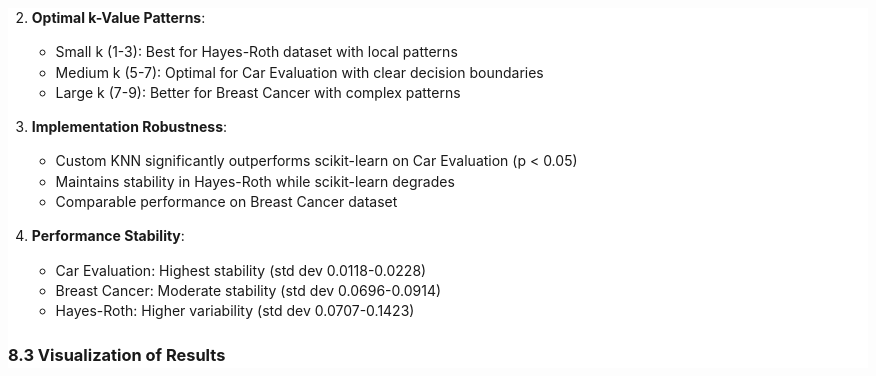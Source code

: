 2. **Optimal k-Value Patterns**:
   - Small k (1-3): Best for Hayes-Roth dataset with local patterns
   - Medium k (5-7): Optimal for Car Evaluation with clear decision boundaries
   - Large k (7-9): Better for Breast Cancer with complex patterns

3. **Implementation Robustness**:
   - Custom KNN significantly outperforms scikit-learn on Car Evaluation (p < 0.05)
   - Maintains stability in Hayes-Roth while scikit-learn degrades
   - Comparable performance on Breast Cancer dataset

4. **Performance Stability**:
   - Car Evaluation: Highest stability (std dev 0.0118-0.0228)
   - Breast Cancer: Moderate stability (std dev 0.0696-0.0914)
   - Hayes-Roth: Higher variability (std dev 0.0707-0.1423)

### 8.3 Visualization of Results

```
